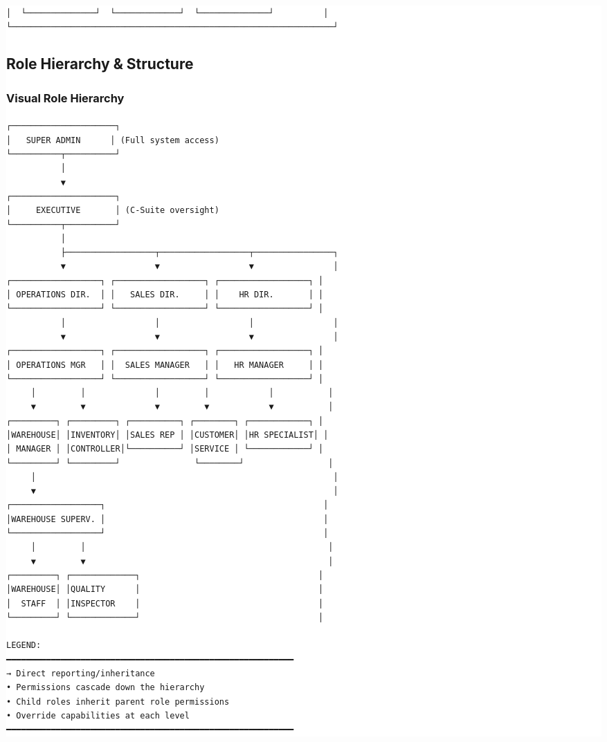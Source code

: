```
│  └──────────────┘  └─────────────┘  └──────────────┘          │
└─────────────────────────────────────────────────────────────────┘
```

## Role Hierarchy & Structure

### Visual Role Hierarchy

```
┌─────────────────────┐
│   SUPER ADMIN      │ (Full system access)
└──────────┬──────────┘
           │
           ▼
┌─────────────────────┐
│     EXECUTIVE       │ (C-Suite oversight)
└──────────┬──────────┘
           │
           ├──────────────────┬──────────────────┬────────────────┐
           ▼                  ▼                  ▼                │
┌──────────────────┐ ┌──────────────────┐ ┌──────────────────┐ │
│ OPERATIONS DIR.  │ │   SALES DIR.     │ │    HR DIR.       │ │
└──────────────────┘ └──────────────────┘ └──────────────────┘ │
           │                  │                  │                │
           ▼                  ▼                  ▼                │
┌──────────────────┐ ┌──────────────────┐ ┌──────────────────┐ │
│ OPERATIONS MGR   │ │  SALES MANAGER   │ │   HR MANAGER     │ │
└──────────────────┘ └──────────────────┘ └──────────────────┘ │
     │         │              │         │            │           │
     ▼         ▼              ▼         ▼            ▼           │
┌─────────┐ ┌─────────┐ ┌──────────┐ ┌────────┐ ┌────────────┐ │
│WAREHOUSE│ │INVENTORY│ │SALES REP │ │CUSTOMER│ │HR SPECIALIST│ │
│ MANAGER │ │CONTROLLER│└──────────┘ │SERVICE │ └────────────┘ │
└─────────┘ └─────────┘               └────────┘                 │
     │                                                            │
     ▼                                                            │
┌──────────────────┐                                            │
│WAREHOUSE SUPERV. │                                            │
└──────────────────┘                                            │
     │         │                                                 │
     ▼         ▼                                                 │
┌─────────┐ ┌─────────────┐                                    │
│WAREHOUSE│ │QUALITY      │                                    │
│  STAFF  │ │INSPECTOR    │                                    │
└─────────┘ └─────────────┘                                    │

LEGEND:
━━━━━━━━━━━━━━━━━━━━━━━━━━━━━━━━━━━━━━━━━━━━━━━━━━━━━━━━━━
→ Direct reporting/inheritance
• Permissions cascade down the hierarchy
• Child roles inherit parent role permissions
• Override capabilities at each level
━━━━━━━━━━━━━━━━━━━━━━━━━━━━━━━━━━━━━━━━━━━━━━━━━━━━━━━━━━
```
